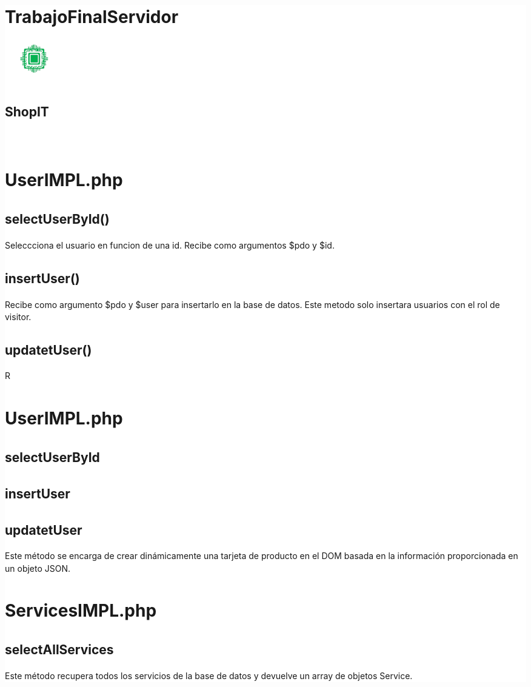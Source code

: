 # TrabajoFinalServidor
<img src="view/src/Logo.png" alt="Texto alternativo" width="100rem" height="auto"> <h2>ShopIT</h2>

<br>

# UserIMPL.php

## selectUserById()
Seleccciona el usuario en funcion de una id. Recibe como argumentos $pdo y $id.

## insertUser()
Recibe como argumento $pdo y $user para insertarlo en la base de datos. Este metodo solo insertara usuarios con el rol de visitor.

## updatetUser()
R


# UserIMPL.php

## selectUserById
## insertUser
## updatetUser
Este método se encarga de crear dinámicamente una tarjeta de producto en el DOM basada en la información proporcionada en un objeto JSON.

# ServicesIMPL.php

## selectAllServices

Este método recupera todos los servicios de la base de datos y devuelve un array de objetos Service.
